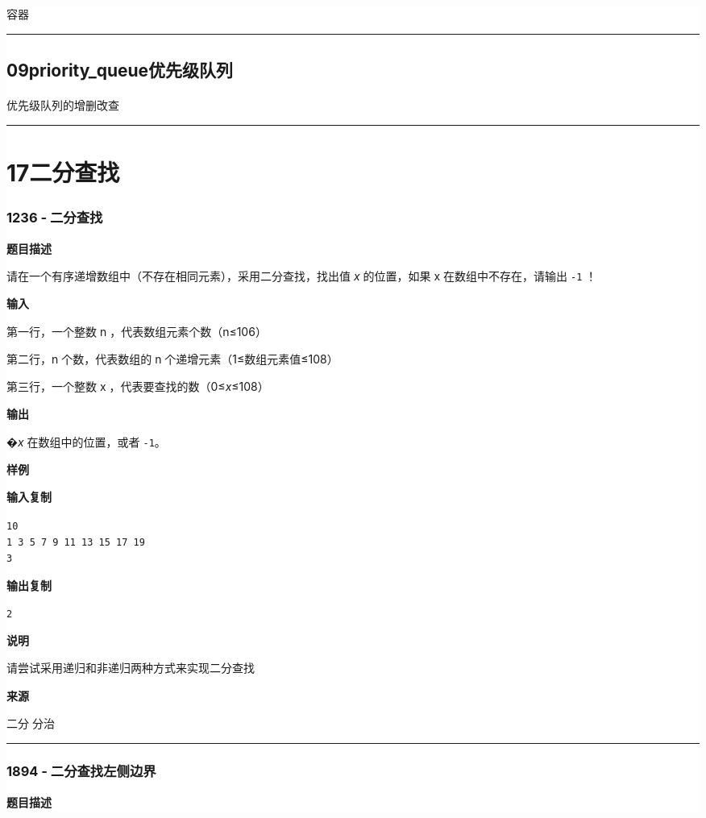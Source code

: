 容器

---

## 09priority_queue优先级队列

优先级队列的增删改查

---

# 17二分查找

### **1236 - 二分查找**

**题目描述**

请在一个有序递增数组中（不存在相同元素），采用二分查找，找出值 *x* 的位置，如果 x 在数组中不存在，请输出 `-1` ！

**输入**

第一行，一个整数 n ，代表数组元素个数（n≤106）

第二行，n 个数，代表数组的 n 个递增元素（1≤数组元素值≤108）

第三行，一个整数 x ，代表要查找的数（0≤*x*≤108）

**输出**

�*x* 在数组中的位置，或者 `-1`。

**样例**

**输入复制**

```
10
1 3 5 7 9 11 13 15 17 19
3
```

**输出复制**

```
2
```

**说明**

请尝试采用递归和非递归两种方式来实现二分查找

**来源**

二分 分治

---

### **1894 - 二分查找左侧边界**

**题目描述**
